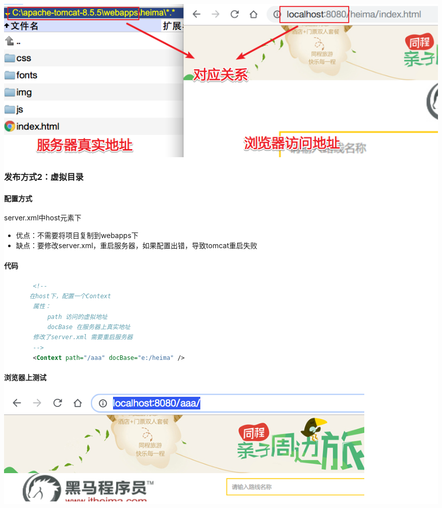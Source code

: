 ![1571974586371](https://raw.githubusercontent.com/Kid-On-The-Road/Resources/main/笔记图片/Tomcat&Servlet/1571974586371.png) 



### 发布方式2：虚拟目录

#### 配置方式

server.xml中host元素下

- 优点：不需要将项目复制到webapps下
- 缺点：要修改server.xml，重启服务器，如果配置出错，导致tomcat重启失败

#### 代码

```xml
		<!-- 
       在host下，配置一个Context
		属性：
			path 访问的虚拟地址
			docBase 在服务器上真实地址
		修改了server.xml 需要重启服务器	
		-->
		<Context path="/aaa" docBase="e:/heima" />	   
```

#### 浏览器上测试

![1571975166843](https://raw.githubusercontent.com/Kid-On-The-Road/Resources/main/笔记图片/Tomcat&Servlet/1571975166843.png) 
